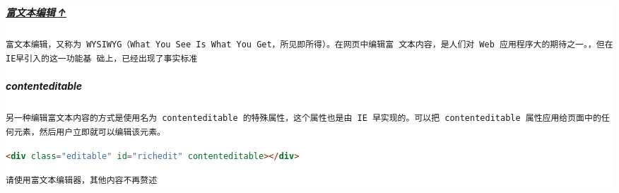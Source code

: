 

#####  <a id="target5" href="#top">富文本编辑 </a>   <a href="#top"> ↑ </a>
`富文本编辑，又称为 WYSIWYG（What You See Is What You Get，所见即所得）。在网页中编辑富 文本内容，是人们对 Web 应用程序大的期待之一。，但在 IE早引入的这一功能基 础上，已经出现了事实标准`

##### contenteditable
`另一种编辑富文本内容的方式是使用名为 contenteditable 的特殊属性，这个属性也是由 IE 早实现的。可以把 contenteditable 属性应用给页面中的任何元素，然后用户立即就可以编辑该元素。 `
```html
<div class="editable" id="richedit" contenteditable></div> 
```

`请使用富文本编辑器，其他内容不再赘述`


